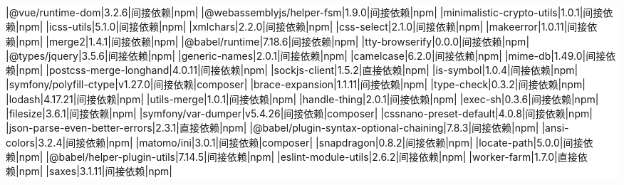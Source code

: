 |@vue/runtime-dom|3.2.6|间接依赖|npm|
|@webassemblyjs/helper-fsm|1.9.0|间接依赖|npm|
|minimalistic-crypto-utils|1.0.1|间接依赖|npm|
|icss-utils|5.1.0|间接依赖|npm|
|xmlchars|2.2.0|间接依赖|npm|
|css-select|2.1.0|间接依赖|npm|
|makeerror|1.0.11|间接依赖|npm|
|merge2|1.4.1|间接依赖|npm|
|@babel/runtime|7.18.6|间接依赖|npm|
|tty-browserify|0.0.0|间接依赖|npm|
|@types/jquery|3.5.6|间接依赖|npm|
|generic-names|2.0.1|间接依赖|npm|
|camelcase|6.2.0|间接依赖|npm|
|mime-db|1.49.0|间接依赖|npm|
|postcss-merge-longhand|4.0.11|间接依赖|npm|
|sockjs-client|1.5.2|直接依赖|npm|
|is-symbol|1.0.4|间接依赖|npm|
|symfony/polyfill-ctype|v1.27.0|间接依赖|composer|
|brace-expansion|1.1.11|间接依赖|npm|
|type-check|0.3.2|间接依赖|npm|
|lodash|4.17.21|间接依赖|npm|
|utils-merge|1.0.1|间接依赖|npm|
|handle-thing|2.0.1|间接依赖|npm|
|exec-sh|0.3.6|间接依赖|npm|
|filesize|3.6.1|间接依赖|npm|
|symfony/var-dumper|v5.4.26|间接依赖|composer|
|cssnano-preset-default|4.0.8|间接依赖|npm|
|json-parse-even-better-errors|2.3.1|直接依赖|npm|
|@babel/plugin-syntax-optional-chaining|7.8.3|间接依赖|npm|
|ansi-colors|3.2.4|间接依赖|npm|
|matomo/ini|3.0.1|间接依赖|composer|
|snapdragon|0.8.2|间接依赖|npm|
|locate-path|5.0.0|间接依赖|npm|
|@babel/helper-plugin-utils|7.14.5|间接依赖|npm|
|eslint-module-utils|2.6.2|间接依赖|npm|
|worker-farm|1.7.0|直接依赖|npm|
|saxes|3.1.11|间接依赖|npm|